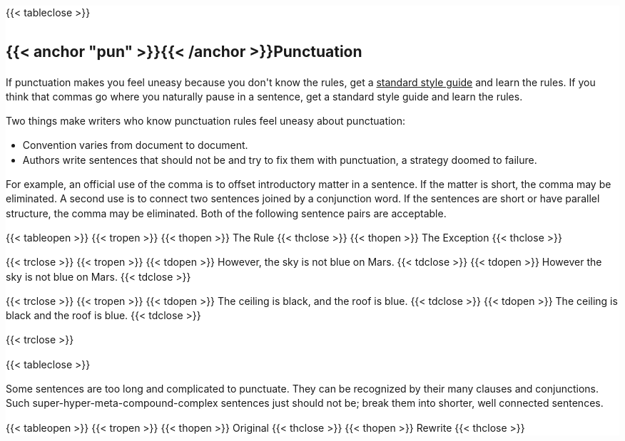 {{< tableclose >}}

{{< anchor "pun" >}}{{< /anchor >}}Punctuation
----------------------------------------------

If punctuation makes you feel uneasy because you don't know the rules, get a [standard style guide](http://mit.edu/afs/athena/course/21/21.guide/) and learn the rules. If you think that commas go where you naturally pause in a sentence, get a standard style guide and learn the rules.

Two things make writers who know punctuation rules feel uneasy about punctuation:

*   Convention varies from document to document.
*   Authors write sentences that should not be and try to fix them with punctuation, a strategy doomed to failure.

For example, an official use of the comma is to offset introductory matter in a sentence. If the matter is short, the comma may be eliminated. A second use is to connect two sentences joined by a conjunction word. If the sentences are short or have parallel structure, the comma may be eliminated. Both of the following sentence pairs are acceptable.

{{< tableopen >}}
{{< tropen >}}
{{< thopen >}}
The Rule
{{< thclose >}}
{{< thopen >}}
The Exception
{{< thclose >}}

{{< trclose >}}
{{< tropen >}}
{{< tdopen >}}
However, the sky is not blue on Mars.
{{< tdclose >}}
{{< tdopen >}}
However the sky is not blue on Mars.
{{< tdclose >}}

{{< trclose >}}
{{< tropen >}}
{{< tdopen >}}
The ceiling is black, and the roof is blue.
{{< tdclose >}}
{{< tdopen >}}
The ceiling is black and the roof is blue.
{{< tdclose >}}

{{< trclose >}}

{{< tableclose >}}

Some sentences are too long and complicated to punctuate. They can be recognized by their many clauses and conjunctions. Such super-hyper-meta-compound-complex sentences just should not be; break them into shorter, well connected sentences.

{{< tableopen >}}
{{< tropen >}}
{{< thopen >}}
Original
{{< thclose >}}
{{< thopen >}}
Rewrite
{{< thclose >}}
